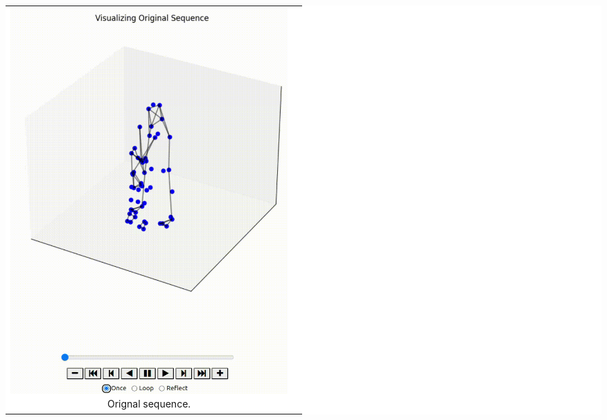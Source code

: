 <table>
  <tr>
    <td>
      <img src="https://github.com/Luizerko/ai_choreo/blob/master/evaluation_test/assets/original_seq.gif" alt="Original Sequence" width="400" /><br>
      <figcaption align="center">Orignal sequence.</figcaption>
    </td>
    <td>